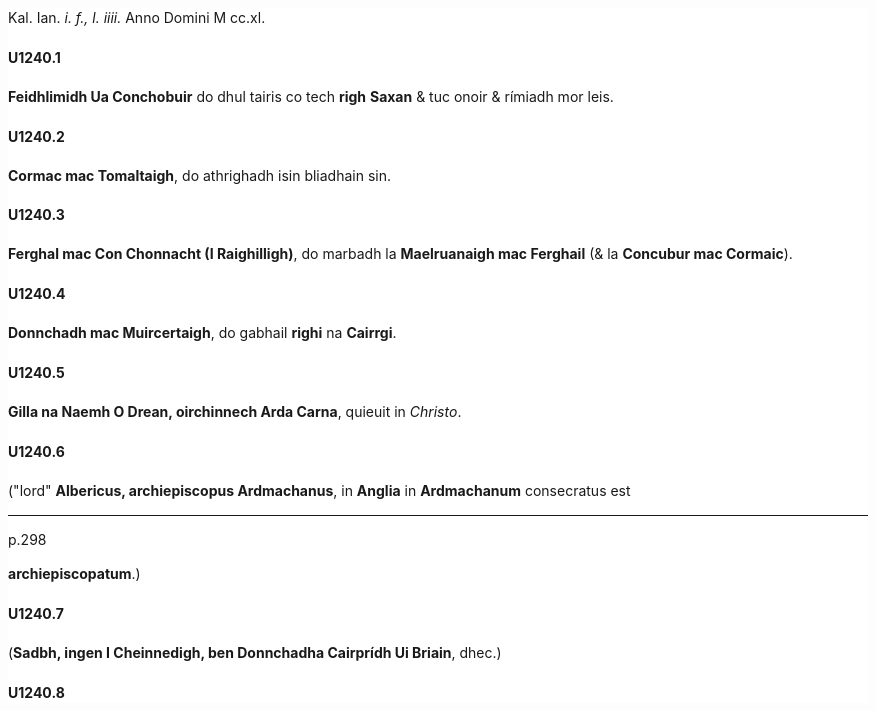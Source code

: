 
Kal. Ian. *i. f., l. iiii.* Anno Domini M 
cc.xl.


#### U1240.1


**Feidhlimidh Ua Conchobuir** do dhul tairis co tech 
**righ** **Saxan** & tuc onoir & 
rímiadh mor leis.


#### U1240.2


**Cormac mac Tomaltaigh**, do athrighadh isin 
bliadhain sin.


#### U1240.3


**Ferghal mac Con Chonnacht (I 
Raighilligh)**, do marbadh la **Maelruanaigh mac 
Ferghail** (& la **Concubur mac 
Cormaic**).


#### U1240.4


**Donnchadh mac Muircertaigh**, do gabhail **righi** na **Cairrgi**.


#### U1240.5


**Gilla na Naemh O Drean, oirchinnech **Arda Carna****, quieuit in *Christo*.


#### U1240.6


("lord" **Albericus, archiepiscopus **Ardmachanus****, in **Anglia** in **Ardmachanum** 
consecratus est



---

p.298


**archiepiscopatum**.)


#### U1240.7


(**Sadbh, ingen I Cheinnedigh, ben Donnchadha Cairprídh Ui 
Briain**, dhec.)


#### U1240.8
